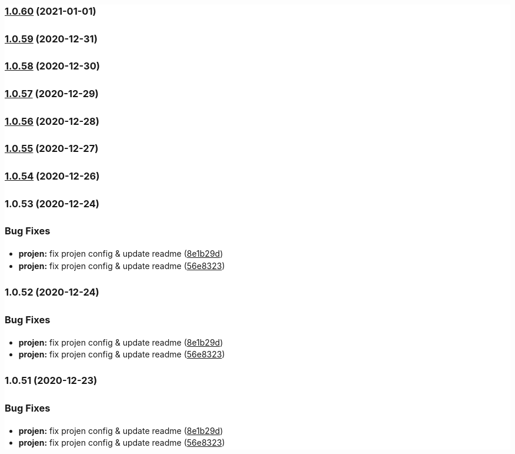 ### [1.0.60](https://github.com/guan840912/cdk-s3bucket/compare/v1.0.59...v1.0.60) (2021-01-01)

### [1.0.59](https://github.com/guan840912/cdk-s3bucket/compare/v1.0.58...v1.0.59) (2020-12-31)

### [1.0.58](https://github.com/guan840912/cdk-s3bucket/compare/v1.0.57...v1.0.58) (2020-12-30)

### [1.0.57](https://github.com/guan840912/cdk-s3bucket/compare/v1.0.56...v1.0.57) (2020-12-29)

### [1.0.56](https://github.com/guan840912/cdk-s3bucket/compare/v1.0.55...v1.0.56) (2020-12-28)

### [1.0.55](https://github.com/guan840912/cdk-s3bucket/compare/v1.0.54...v1.0.55) (2020-12-27)

### [1.0.54](https://github.com/guan840912/cdk-s3bucket/compare/v1.0.53...v1.0.54) (2020-12-26)

### 1.0.53 (2020-12-24)


### Bug Fixes

* **projen:** fix projen config & update readme ([8e1b29d](https://github.com/guan840912/cdk-s3bucket/commit/8e1b29d17117a97c59b2d169dfeb9af93762a3f4))
* **projen:** fix projen config & update readme ([56e8323](https://github.com/guan840912/cdk-s3bucket/commit/56e8323cf168227f93652b4f3043f3774a55e315))

### 1.0.52 (2020-12-24)


### Bug Fixes

* **projen:** fix projen config & update readme ([8e1b29d](https://github.com/guan840912/cdk-s3bucket/commit/8e1b29d17117a97c59b2d169dfeb9af93762a3f4))
* **projen:** fix projen config & update readme ([56e8323](https://github.com/guan840912/cdk-s3bucket/commit/56e8323cf168227f93652b4f3043f3774a55e315))

### 1.0.51 (2020-12-23)


### Bug Fixes

* **projen:** fix projen config & update readme ([8e1b29d](https://github.com/guan840912/cdk-s3bucket/commit/8e1b29d17117a97c59b2d169dfeb9af93762a3f4))
* **projen:** fix projen config & update readme ([56e8323](https://github.com/guan840912/cdk-s3bucket/commit/56e8323cf168227f93652b4f3043f3774a55e315))
